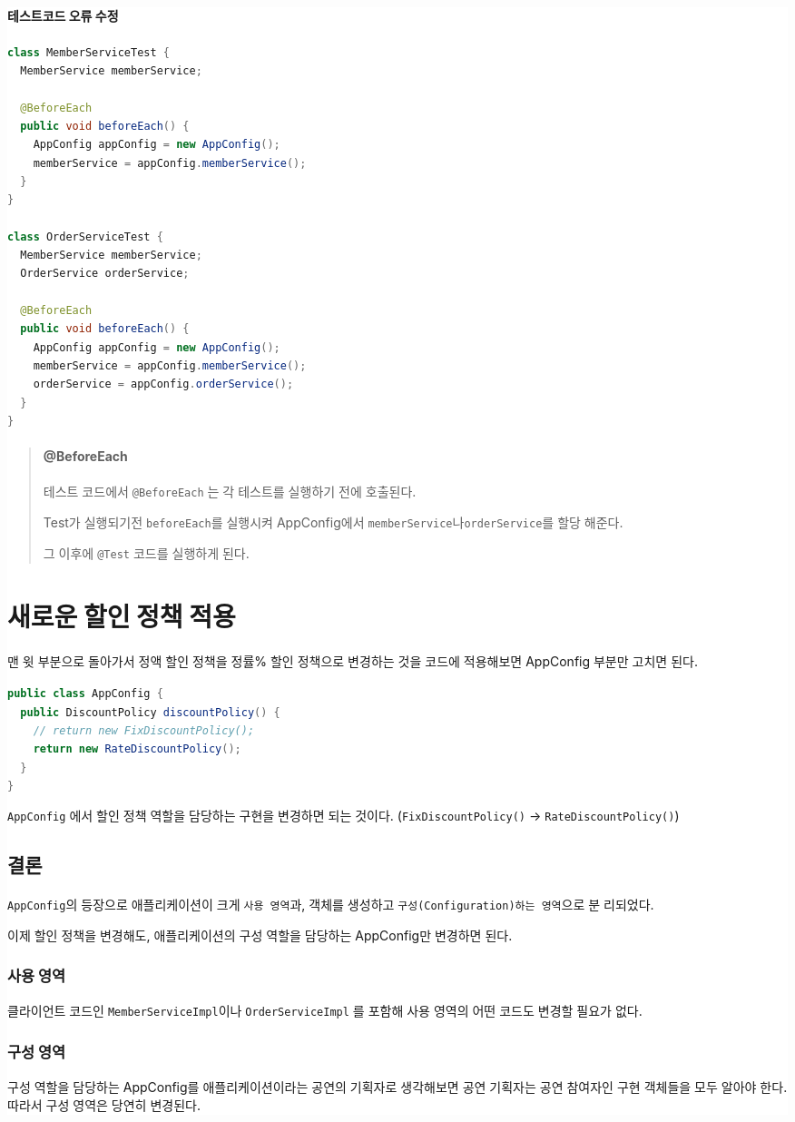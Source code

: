 #### 테스트코드 오류 수정

```java
class MemberServiceTest {
  MemberService memberService;

  @BeforeEach
  public void beforeEach() {
    AppConfig appConfig = new AppConfig();
    memberService = appConfig.memberService();
  }
}

class OrderServiceTest {
  MemberService memberService;
  OrderService orderService;

  @BeforeEach
  public void beforeEach() {
    AppConfig appConfig = new AppConfig();
    memberService = appConfig.memberService();
    orderService = appConfig.orderService();
  }
}
```

> #### @BeforeEach
>
> 테스트 코드에서 `@BeforeEach` 는 각 테스트를 실행하기 전에 호출된다.
>
> Test가 실행되기전 `beforeEach`를 실행시켜 AppConfig에서 `memberService`나`orderService`를 할당 해준다.
>
> 그 이후에 `@Test` 코드를 실행하게 된다.

# 새로운 할인 정책 적용

맨 윗 부분으로 돌아가서 정액 할인 정책을 정률% 할인 정책으로 변경하는 것을 코드에 적용해보면 AppConfig 부분만 고치면 된다.

```java
public class AppConfig {
  public DiscountPolicy discountPolicy() {
    // return new FixDiscountPolicy();
    return new RateDiscountPolicy();
  }
}
```

`AppConfig` 에서 할인 정책 역할을 담당하는 구현을 변경하면 되는 것이다. (`FixDiscountPolicy()` -> `RateDiscountPolicy()`)

## 결론

`AppConfig`의 등장으로 애플리케이션이 크게 `사용 영역`과, 객체를 생성하고 `구성(Configuration)하는 영역`으로 분 리되었다.

이제 할인 정책을 변경해도, 애플리케이션의 구성 역할을 담당하는 AppConfig만 변경하면 된다.

### 사용 영역

클라이언트 코드인 `MemberServiceImpl`이나 `OrderServiceImpl` 를 포함해 사용 영역의 어떤 코드도 변경할 필요가 없다.

### 구성 영역

구성 역할을 담당하는 AppConfig를 애플리케이션이라는 공연의 기획자로 생각해보면 공연 기획자는 공연 참여자인 구현 객체들을 모두 알아야 한다.
따라서 구성 영역은 당연히 변경된다.
